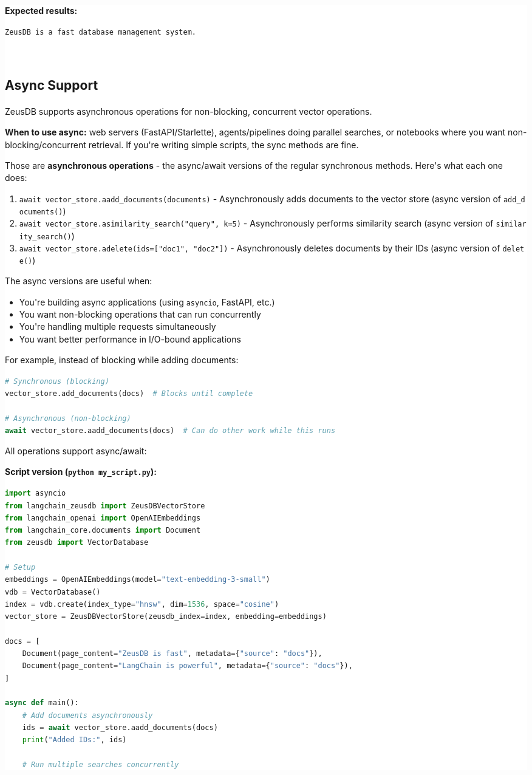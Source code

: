**Expected results:**
```
ZeusDB is a fast database management system.
```

<br />

## Async Support

ZeusDB supports asynchronous operations for non-blocking, concurrent vector operations.

**When to use async:** web servers (FastAPI/Starlette), agents/pipelines doing parallel searches, or notebooks where you want non-blocking/concurrent retrieval. If you're writing simple scripts, the sync methods are fine.

Those are **asynchronous operations** - the async/await versions of the regular synchronous methods. Here's what each one does:

1. `await vector_store.aadd_documents(documents)` - Asynchronously adds documents to the vector store (async version of `add_documents()`)
2. `await vector_store.asimilarity_search("query", k=5)` - Asynchronously performs similarity search (async version of `similarity_search()`)
3. `await vector_store.adelete(ids=["doc1", "doc2"])` - Asynchronously deletes documents by their IDs (async version of `delete()`)

The async versions are useful when:
- You're building async applications (using `asyncio`, FastAPI, etc.)
- You want non-blocking operations that can run concurrently
- You're handling multiple requests simultaneously
- You want better performance in I/O-bound applications

For example, instead of blocking while adding documents:

```python
# Synchronous (blocking)
vector_store.add_documents(docs)  # Blocks until complete

# Asynchronous (non-blocking) 
await vector_store.aadd_documents(docs)  # Can do other work while this runs
```

All operations support async/await:

**Script version (`python my_script.py`):**
```python
import asyncio
from langchain_zeusdb import ZeusDBVectorStore
from langchain_openai import OpenAIEmbeddings
from langchain_core.documents import Document
from zeusdb import VectorDatabase

# Setup
embeddings = OpenAIEmbeddings(model="text-embedding-3-small")
vdb = VectorDatabase()
index = vdb.create(index_type="hnsw", dim=1536, space="cosine")
vector_store = ZeusDBVectorStore(zeusdb_index=index, embedding=embeddings)

docs = [
    Document(page_content="ZeusDB is fast", metadata={"source": "docs"}),
    Document(page_content="LangChain is powerful", metadata={"source": "docs"}),
]

async def main():
    # Add documents asynchronously
    ids = await vector_store.aadd_documents(docs)
    print("Added IDs:", ids)
    
    # Run multiple searches concurrently
```